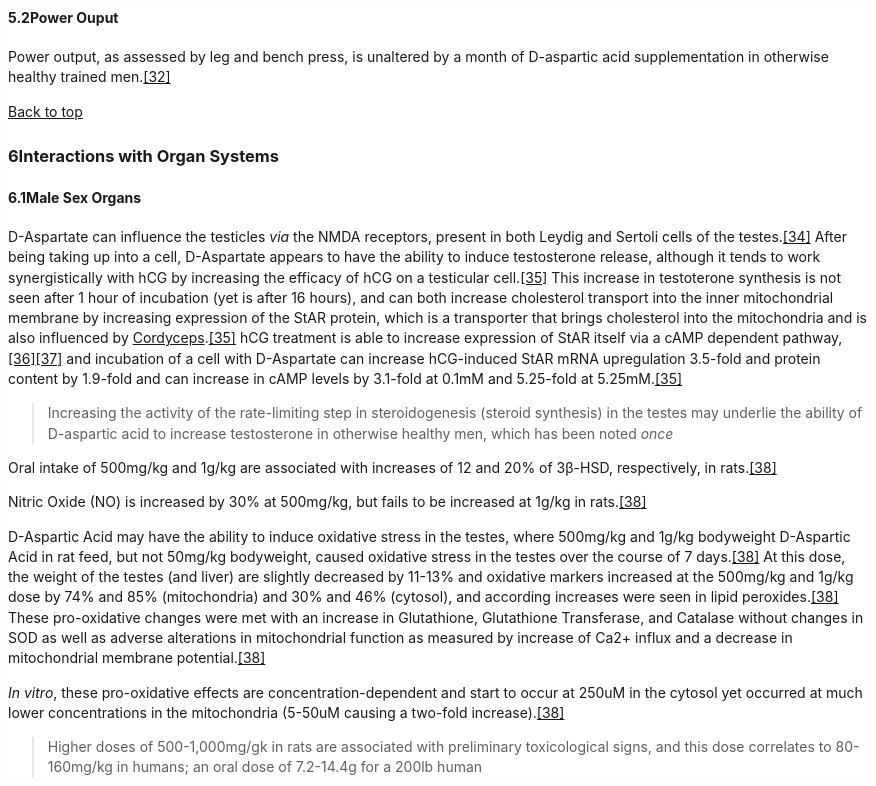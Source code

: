 
#### 5.2Power Ouput


Power output, as assessed by leg and bench press, is unaltered by a month of D-aspartic acid supplementation in otherwise healthy trained men.[[32]](#ref32)


[Back to top](#c-skeletal-muscle-and-physical-performance)
### 6Interactions with Organ Systems

#### 6.1Male Sex Organs


D-Aspartate can influence the testicles *via* the NMDA receptors, present in both Leydig and Sertoli cells of the testes.[[34]](#ref34) After being taking up into a cell, D-Aspartate appears to have the ability to induce testosterone release, although it tends to work synergistically with hCG by increasing the efficacy of hCG on a testicular cell.[[35]](#ref35) This increase in testoterone synthesis is not seen after 1 hour of incubation (yet is after 16 hours), and can both increase cholesterol transport into the inner mitochondrial membrane by increasing expression of the StAR protein, which is a transporter that brings cholesterol into the mitochondria and is also influenced by [Cordyceps](/supplements/cordyceps/).[[35]](#ref35) hCG treatment is able to increase expression of StAR itself via a cAMP dependent pathway,[[36]](#ref36)[[37]](#ref37) and incubation of a cell with D-Aspartate can increase hCG-induced StAR mRNA upregulation 3.5-fold and protein content by 1.9-fold and can increase in cAMP levels by 3.1-fold at 0.1mM and 5.25-fold at 5.25mM.[[35]](#ref35)



> Increasing the activity of the rate-limiting step in steroidogenesis (steroid synthesis) in the testes may underlie the ability of D-aspartic acid to increase testosterone in otherwise healthy men, which has been noted *once*


Oral intake of 500mg/kg and 1g/kg are associated with increases of 12 and 20% of 3β-HSD, respectively, in rats.[[38]](#ref38)


Nitric Oxide (NO) is increased by 30% at 500mg/kg, but fails to be increased at 1g/kg in rats.[[38]](#ref38)


D-Aspartic Acid may have the ability to induce oxidative stress in the testes, where 500mg/kg and 1g/kg bodyweight D-Aspartic Acid in rat feed, but not 50mg/kg bodyweight, caused oxidative stress in the testes over the course of 7 days.[[38]](#ref38) At this dose, the weight of the testes (and liver) are slightly decreased by 11-13% and oxidative markers increased at the 500mg/kg and 1g/kg dose by 74% and 85% (mitochondria) and 30% and 46% (cytosol), and according increases were seen in lipid peroxides.[[38]](#ref38) These pro-oxidative changes were met with an increase in Glutathione, Glutathione Transferase, and Catalase without changes in SOD as well as adverse alterations in mitochondrial function as measured by increase of Ca2+ influx and a decrease in mitochondrial membrane potential.[[38]](#ref38)


*In vitro*, these pro-oxidative effects are concentration-dependent and start to occur at 250uM in the cytosol yet occurred at much lower concentrations in the mitochondria (5-50uM causing a two-fold increase).[[38]](#ref38)



> Higher doses of 500-1,000mg/gk in rats are associated with preliminary toxicological signs, and this dose correlates to 80-160mg/kg in humans; an oral dose of 7.2-14.4g for a 200lb human
